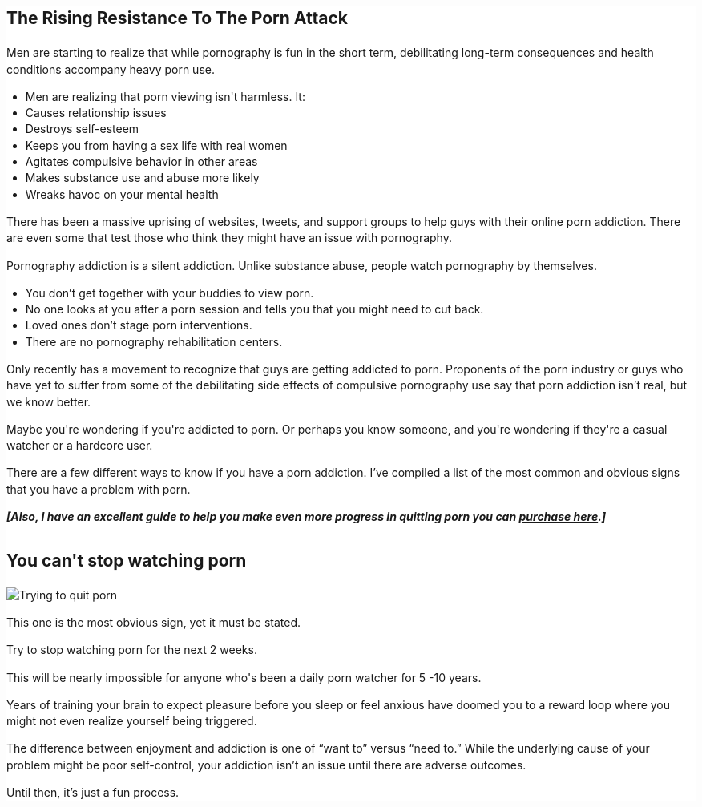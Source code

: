 ## The Rising Resistance To The Porn Attack

Men are starting to realize that while pornography is fun in the short term, debilitating long-term consequences and health conditions accompany heavy porn use.

* Men are realizing that porn viewing isn't harmless. It:
* Causes relationship issues
* Destroys self-esteem&nbsp;
* Keeps you from having a sex life with real women
* Agitates compulsive behavior in other areas
* Makes substance use and abuse more likely
* Wreaks havoc on your mental health

There has been a massive uprising of websites, tweets, and support groups to help guys with their online porn addiction. There are even some that test those who think they might have an issue with pornography.

Pornography addiction is a silent addiction. Unlike substance abuse, people watch pornography by themselves.&nbsp;

* You don’t get together with your buddies to view porn.
* No one looks at you after a porn session and tells you that you might need to cut back.
* Loved ones don’t stage porn interventions.
* There are no pornography rehabilitation centers.

Only recently has a movement to recognize that guys are getting addicted to porn. Proponents of the porn industry or guys who have yet to suffer from some of the debilitating side effects of compulsive pornography use say that porn addiction isn’t real, but we know better.

Maybe you're wondering if you're addicted to porn. Or perhaps you know someone, and you're wondering if they're a casual watcher or a hardcore user.

There are a few different ways to know if you have a porn addiction. I’ve compiled a list of the most common and obvious signs that you have a problem with porn.

***\[Also, I have an excellent guide to help you make even more progress in quitting porn you can [purchase here](https://gumroad.com/a/468639571).\]***

## You can't stop watching porn

![Trying to quit porn](/assets/images/posts/trying-to-quit-porn.jpg "Try as you might, the porn owns your soul (credit: https://www.christianpost.com/)")

This one is the most obvious sign, yet it must be stated.

Try to stop watching porn for the next 2 weeks.

This will be nearly impossible for anyone who's been a daily porn watcher for 5 -10 years.

Years of training your brain to expect pleasure before you sleep or feel anxious have doomed you to a reward loop where you might not even realize yourself being triggered.

The difference between enjoyment and addiction is one of “want to” versus “need to.” While the underlying cause of your problem might be poor self-control, your addiction isn’t an issue until there are adverse outcomes.

Until then, it’s just a fun process.
